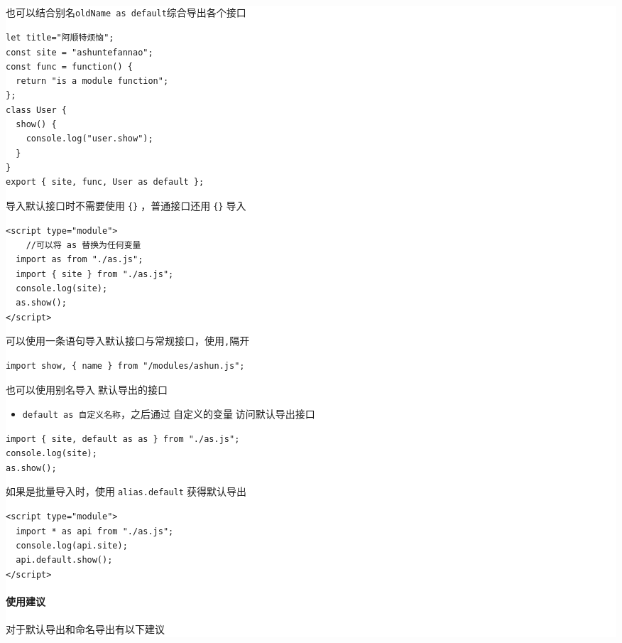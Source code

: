 也可以结合别名`oldName as default`综合导出各个接口

```text
let title="阿顺特烦恼";
const site = "ashuntefannao";
const func = function() {
  return "is a module function";
};
class User {
  show() {
    console.log("user.show");
  }
}
export { site, func, User as default };
```

导入默认接口时不需要使用 `{}` ，普通接口还用 `{}` 导入

```text
<script type="module">
	//可以将 as 替换为任何变量
  import as from "./as.js";
  import { site } from "./as.js";
  console.log(site);
  as.show();
</script>
```

可以使用一条语句导入默认接口与常规接口，使用`,`隔开

```text
import show, { name } from "/modules/ashun.js";
```

也可以使用别名导入 默认导出的接口

* `default as 自定义名称`，之后通过 自定义的变量 访问默认导出接口

```text
import { site, default as as } from "./as.js";
console.log(site);
as.show();
```

如果是批量导入时，使用 `alias.default` 获得默认导出

```text
<script type="module">
  import * as api from "./as.js";
  console.log(api.site);
  api.default.show();
</script>
```



#### 使用建议

对于默认导出和命名导出有以下建议
